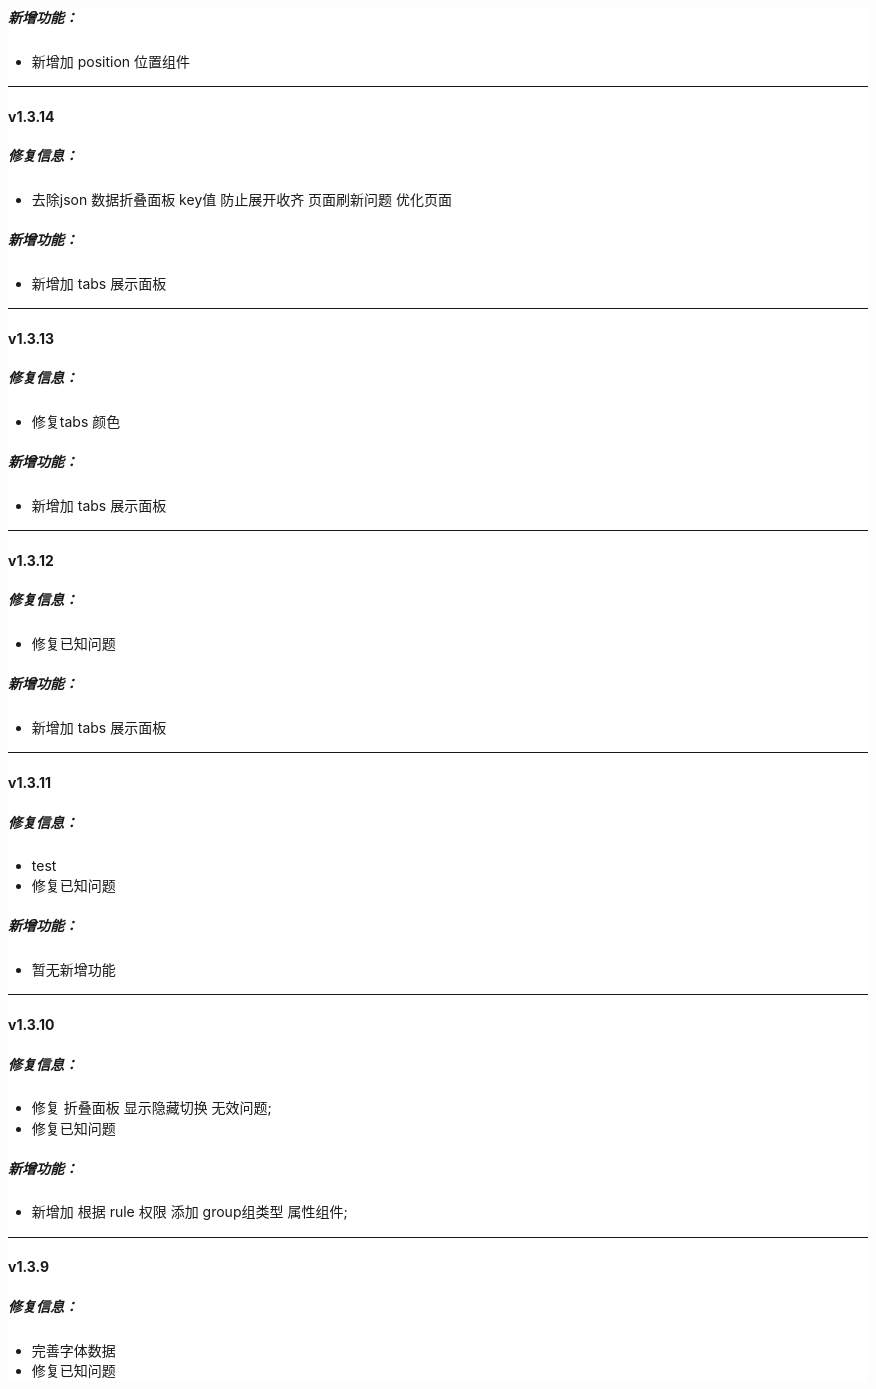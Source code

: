 ##### 新增功能：
- 新增加 position 位置组件

----
#### v1.3.14
##### 修复信息：
- 去除json 数据折叠面板 key值  防止展开收齐 页面刷新问题  优化页面

##### 新增功能：
- 新增加 tabs 展示面板

----
#### v1.3.13
##### 修复信息：
- 修复tabs 颜色

##### 新增功能：
- 新增加 tabs 展示面板

----
#### v1.3.12
##### 修复信息：
- 修复已知问题

##### 新增功能：
- 新增加 tabs 展示面板

----
#### v1.3.11
##### 修复信息：
- test
- 修复已知问题

##### 新增功能：
- 暂无新增功能

----
#### v1.3.10
##### 修复信息：
- 修复 折叠面板 显示隐藏切换 无效问题;
- 修复已知问题

##### 新增功能：
- 新增加 根据 rule 权限 添加 group组类型 属性组件;

----
#### v1.3.9
##### 修复信息：
- 完善字体数据
- 修复已知问题
